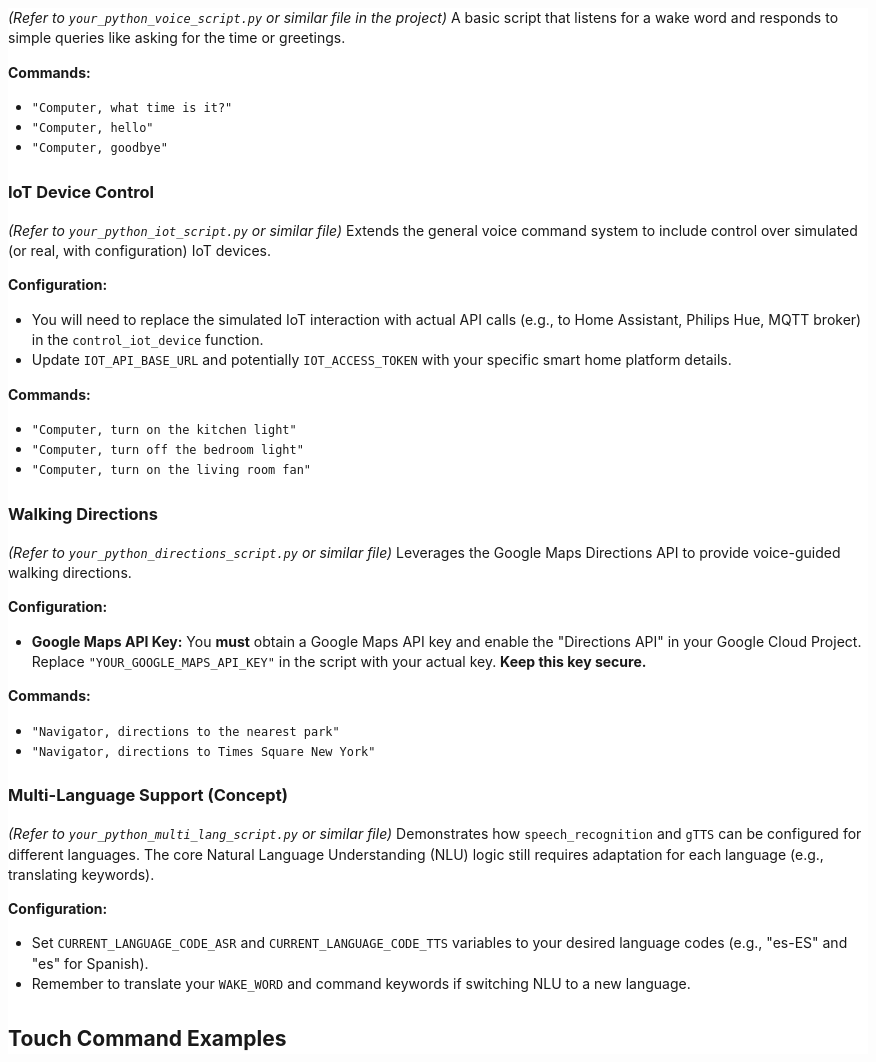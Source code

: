 *(Refer to `your_python_voice_script.py` or similar file in the project)*
A basic script that listens for a wake word and responds to simple queries like asking for the time or greetings.

**Commands:**
*   `"Computer, what time is it?"`
*   `"Computer, hello"`
*   `"Computer, goodbye"`

### IoT Device Control

*(Refer to `your_python_iot_script.py` or similar file)*
Extends the general voice command system to include control over simulated (or real, with configuration) IoT devices.

**Configuration:**
*   You will need to replace the simulated IoT interaction with actual API calls (e.g., to Home Assistant, Philips Hue, MQTT broker) in the `control_iot_device` function.
*   Update `IOT_API_BASE_URL` and potentially `IOT_ACCESS_TOKEN` with your specific smart home platform details.

**Commands:**
*   `"Computer, turn on the kitchen light"`
*   `"Computer, turn off the bedroom light"`
*   `"Computer, turn on the living room fan"`

### Walking Directions

*(Refer to `your_python_directions_script.py` or similar file)*
Leverages the Google Maps Directions API to provide voice-guided walking directions.

**Configuration:**
*   **Google Maps API Key:** You **must** obtain a Google Maps API key and enable the "Directions API" in your Google Cloud Project. Replace `"YOUR_GOOGLE_MAPS_API_KEY"` in the script with your actual key. **Keep this key secure.**

**Commands:**
*   `"Navigator, directions to the nearest park"`
*   `"Navigator, directions to Times Square New York"`

### Multi-Language Support (Concept)

*(Refer to `your_python_multi_lang_script.py` or similar file)*
Demonstrates how `speech_recognition` and `gTTS` can be configured for different languages. The core Natural Language Understanding (NLU) logic still requires adaptation for each language (e.g., translating keywords).

**Configuration:**
*   Set `CURRENT_LANGUAGE_CODE_ASR` and `CURRENT_LANGUAGE_CODE_TTS` variables to your desired language codes (e.g., "es-ES" and "es" for Spanish).
*   Remember to translate your `WAKE_WORD` and command keywords if switching NLU to a new language.

## Touch Command Examples

